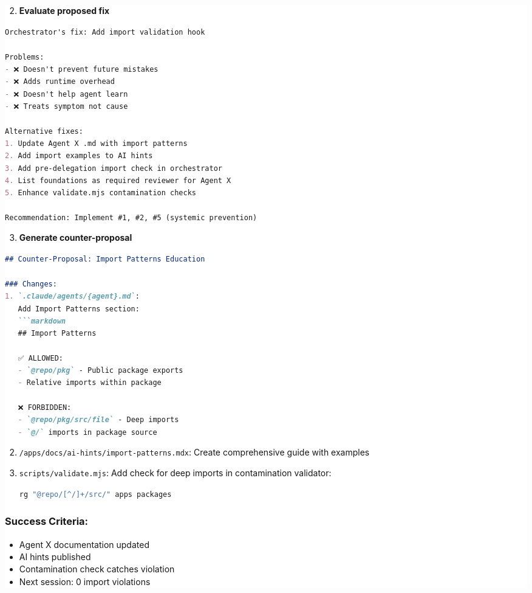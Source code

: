 2. **Evaluate proposed fix**
```markdown
Orchestrator's fix: Add import validation hook

Problems:
- ❌ Doesn't prevent future mistakes
- ❌ Adds runtime overhead
- ❌ Doesn't help agent learn
- ❌ Treats symptom not cause

Alternative fixes:
1. Update Agent X .md with import patterns
2. Add import examples to AI hints
3. Add pre-delegation import check in orchestrator
4. List foundations as required reviewer for Agent X
5. Enhance validate.mjs contamination checks

Recommendation: Implement #1, #2, #5 (systemic prevention)
```

3. **Generate counter-proposal**
```markdown
## Counter-Proposal: Import Patterns Education

### Changes:
1. `.claude/agents/{agent}.md`:
   Add Import Patterns section:
   ```markdown
   ## Import Patterns

   ✅ ALLOWED:
   - `@repo/pkg` - Public package exports
   - Relative imports within package

   ❌ FORBIDDEN:
   - `@repo/pkg/src/file` - Deep imports
   - `@/` imports in package source
   ```

2. `/apps/docs/ai-hints/import-patterns.mdx`:
   Create comprehensive guide with examples

3. `scripts/validate.mjs`:
   Add check for deep imports in contamination validator:
   ```bash
   rg "@repo/[^/]+/src/" apps packages
   ```

### Success Criteria:
- Agent X documentation updated
- AI hints published
- Contamination check catches violation
- Next session: 0 import violations
